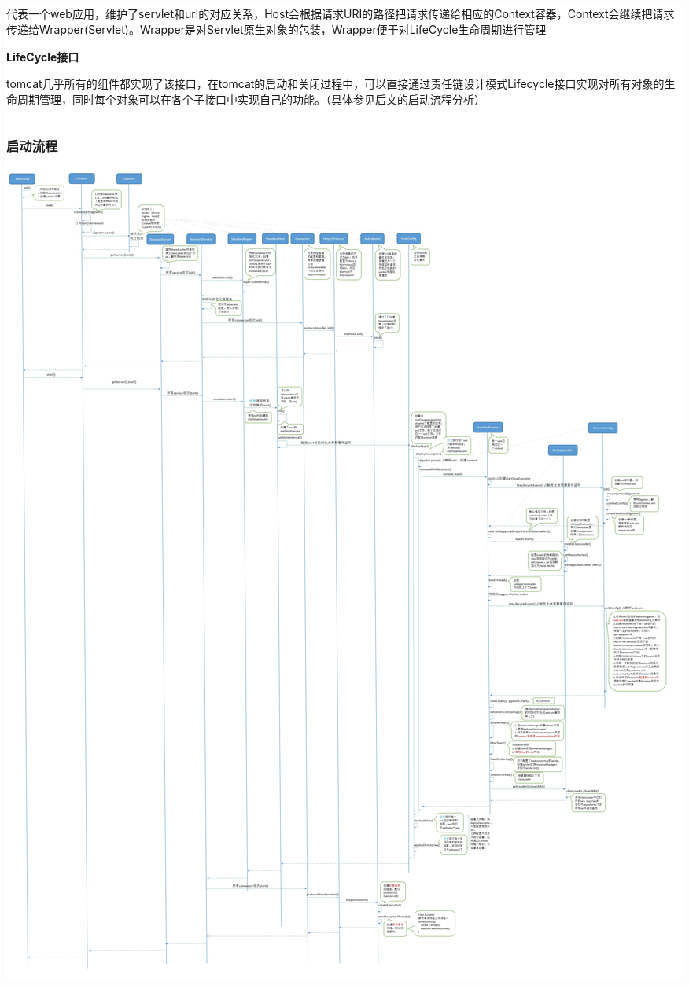 代表一个web应用，维护了servlet和url的对应关系，Host会根据请求URI的路径把请求传递给相应的Context容器，Context会继续把请求传递给Wrapper(Servlet)。Wrapper是对Servlet原生对象的包装，Wrapper便于对LifeCycle生命周期进行管理<br>

**LifeCycle接口**<br>

tomcat几乎所有的组件都实现了该接口，在tomcat的启动和关闭过程中，可以直接通过责任链设计模式Lifecycle接口实现对所有对象的生命周期管理，同时每个对象可以在各个子接口中实现自己的功能。（具体参见后文的启动流程分析）


---
### 启动流程

![](/img/web/tomcat/tomcat_sequence.jpg)
